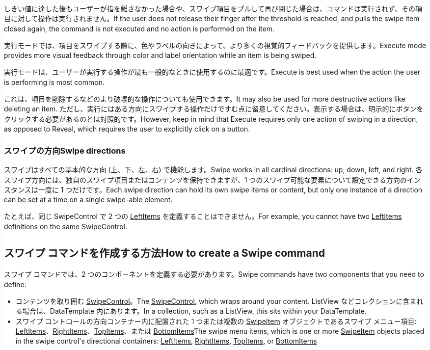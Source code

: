 <span data-ttu-id="48553-137">しきい値に達した後もユーザーが指を離さなかった場合や、スワイプ項目をプルして再び閉じた場合は、コマンドは実行されず、その項目に対して操作は実行されません。</span><span class="sxs-lookup"><span data-stu-id="48553-137">If the user does not release their finger after the threshold is reached, and pulls the swipe item closed again, the command is not executed  and no action is performed on the item.</span></span>

<span data-ttu-id="48553-138">実行モードでは、項目をスワイプする際に、色やラベルの向きによって、より多くの視覚的フィードバックを提供します。</span><span class="sxs-lookup"><span data-stu-id="48553-138">Execute mode provides more visual feedback through color and label orientation while an item is being swiped.</span></span>

<span data-ttu-id="48553-139">実行モードは、ユーザーが実行する操作が最も一般的なときに使用するのに最適です。</span><span class="sxs-lookup"><span data-stu-id="48553-139">Execute is best used when the action the user is performing is most common.</span></span>

<span data-ttu-id="48553-140">これは、項目を削除するなどのより破壊的な操作についても使用できます。</span><span class="sxs-lookup"><span data-stu-id="48553-140">It may also be used for more destructive actions like deleting an item.</span></span> <span data-ttu-id="48553-141">ただし、実行にはある方向にスワイプする操作だけですむ点に留意してください。表示する場合は、明示的にボタンをクリックする必要があるのとは対照的です。</span><span class="sxs-lookup"><span data-stu-id="48553-141">However, keep in mind that Execute requires only one action of swiping in a direction, as opposed to Reveal, which requires the user to explicitly click on a button.</span></span>

### <a name="swipe-directions"></a><span data-ttu-id="48553-142">スワイプの方向</span><span class="sxs-lookup"><span data-stu-id="48553-142">Swipe directions</span></span>

<span data-ttu-id="48553-143">スワイプはすべての基本的な方向 (上、下、左、右) で機能します。</span><span class="sxs-lookup"><span data-stu-id="48553-143">Swipe works in all cardinal directions: up, down, left, and right.</span></span> <span data-ttu-id="48553-144">各スワイプ方向には、独自のスワイプ項目またはコンテンツを保持できますが、1 つのスワイプ可能な要素について設定できる方向のインスタンスは一度に 1 つだけです。</span><span class="sxs-lookup"><span data-stu-id="48553-144">Each swipe direction can hold its own swipe items or content, but only one instance of a direction can be set at a time on a single swipe-able element.</span></span>

<span data-ttu-id="48553-145">たとえば、同じ SwipeControl で 2 つの [LeftItems](/uwp/api/windows.ui.xaml.controls.swipecontrol.LeftItems) を定義することはできません。</span><span class="sxs-lookup"><span data-stu-id="48553-145">For example, you cannot have two [LeftItems](/uwp/api/windows.ui.xaml.controls.swipecontrol.LeftItems) definitions on the same SwipeControl.</span></span>

## <a name="how-to-create-a-swipe-command"></a><span data-ttu-id="48553-146">スワイプ コマンドを作成する方法</span><span class="sxs-lookup"><span data-stu-id="48553-146">How to create a Swipe command</span></span>

<span data-ttu-id="48553-147">スワイプ コマンドでは、2 つのコンポーネントを定義する必要があります。</span><span class="sxs-lookup"><span data-stu-id="48553-147">Swipe commands have two components that you need to define:</span></span>

- <span data-ttu-id="48553-148">コンテンツを取り囲む [SwipeControl](/uwp/api/windows.ui.xaml.controls.swipecontrol)。</span><span class="sxs-lookup"><span data-stu-id="48553-148">The [SwipeControl](/uwp/api/windows.ui.xaml.controls.swipecontrol), which wraps around your content.</span></span> <span data-ttu-id="48553-149">ListView などコレクションに含まれる場合は、DataTemplate 内にあります。</span><span class="sxs-lookup"><span data-stu-id="48553-149">In a collection, such as a ListView, this sits within your DataTemplate.</span></span>
- <span data-ttu-id="48553-150">スワイプ コントロールの方向コンテナー内に配置された 1 つまたは複数の [SwipeItem](/uwp/api/windows.ui.xaml.controls.swipeitem) オブジェクトであるスワイプ メニュー項目: [LeftItems](/uwp/api/windows.ui.xaml.controls.swipecontrol.LeftItems)、[RightItems](/uwp/api/windows.ui.xaml.controls.swipecontrol.RightItems)、[TopItems](/uwp/api/windows.ui.xaml.controls.swipecontrol.TopItems)、または [BottomItems](/uwp/api/windows.ui.xaml.controls.swipecontrol.BottomItems)</span><span class="sxs-lookup"><span data-stu-id="48553-150">The swipe menu items, which is one or more [SwipeItem](/uwp/api/windows.ui.xaml.controls.swipeitem) objects placed in the swipe control's directional containers: [LeftItems](/uwp/api/windows.ui.xaml.controls.swipecontrol.LeftItems), [RightItems](/uwp/api/windows.ui.xaml.controls.swipecontrol.RightItems), [TopItems](/uwp/api/windows.ui.xaml.controls.swipecontrol.TopItems), or [BottomItems](/uwp/api/windows.ui.xaml.controls.swipecontrol.BottomItems)</span></span>
